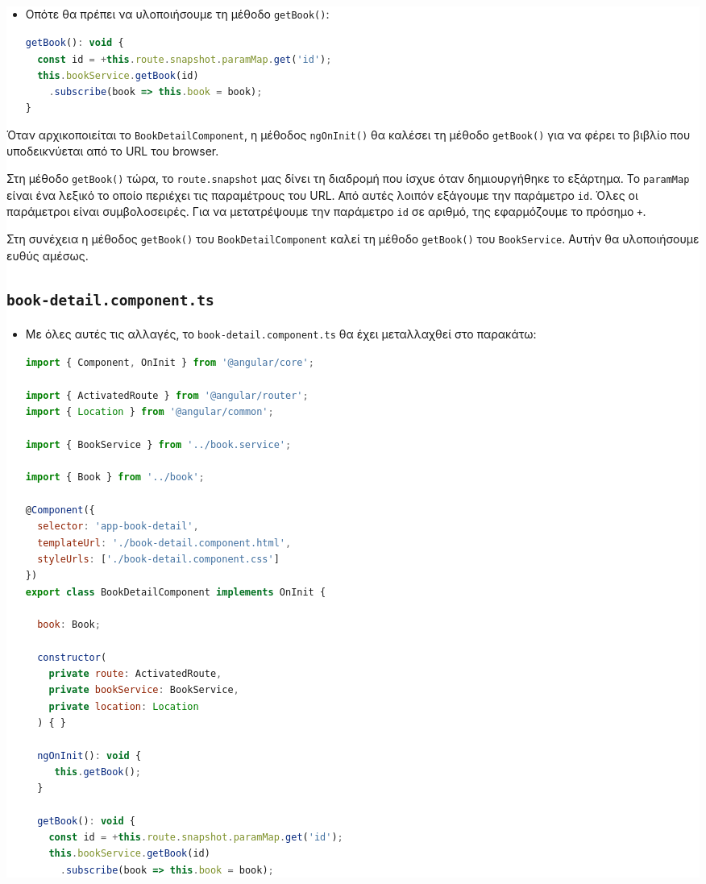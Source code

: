 * Οπότε θα πρέπει να υλοποιήσουμε τη μέθοδο `getBook()`:

   ```javascript
   getBook(): void {
     const id = +this.route.snapshot.paramMap.get('id');
     this.bookService.getBook(id)
       .subscribe(book => this.book = book);
   }
   ```

<div class="notes">

Όταν αρχικοποιείται το `BookDetailComponent`, η μέθοδος `ngOnInit()`
θα καλέσει τη μέθοδο `getBook()` για να φέρει το βιβλίο που
υποδεικνύεται από το URL του browser.

Στη μέθοδο `getBook()` τώρα, το `route.snapshot` μας δίνει τη διαδρομή
που ίσχυε όταν δημιουργήθηκε το εξάρτημα. Το `paramMap` είναι ένα
λεξικό το οποίο περιέχει τις παραμέτρους του URL. Από αυτές λοιπόν
εξάγουμε την παράμετρο `id`. Όλες οι παράμετροι είναι συμβολοσειρές.
Για να μετατρέψουμε την παράμετρο `id` σε αριθμό, της εφαρμόζουμε το
πρόσημο `+`.

Στη συνέχεια η μέθοδος `getBook()` του `BookDetailComponent` καλεί τη
μέθοδο `getBook()` του `BookService`. Αυτήν θα υλοποιήσουμε ευθύς αμέσως.

</div>


## `book-detail.component.ts`

* Με όλες αυτές τις αλλαγές, το `book-detail.component.ts` θα έχει
  μεταλλαχθεί στο παρακάτω:

   ```javascript
   import { Component, OnInit } from '@angular/core';

   import { ActivatedRoute } from '@angular/router';
   import { Location } from '@angular/common';

   import { BookService } from '../book.service';

   import { Book } from '../book';

   @Component({
     selector: 'app-book-detail',
     templateUrl: './book-detail.component.html',
     styleUrls: ['./book-detail.component.css']
   })
   export class BookDetailComponent implements OnInit {

     book: Book;

     constructor(
       private route: ActivatedRoute,
       private bookService: BookService,
       private location: Location
     ) { }

     ngOnInit(): void {
        this.getBook();
     }

     getBook(): void {
       const id = +this.route.snapshot.paramMap.get('id');
       this.bookService.getBook(id)
         .subscribe(book => this.book = book);
   ```